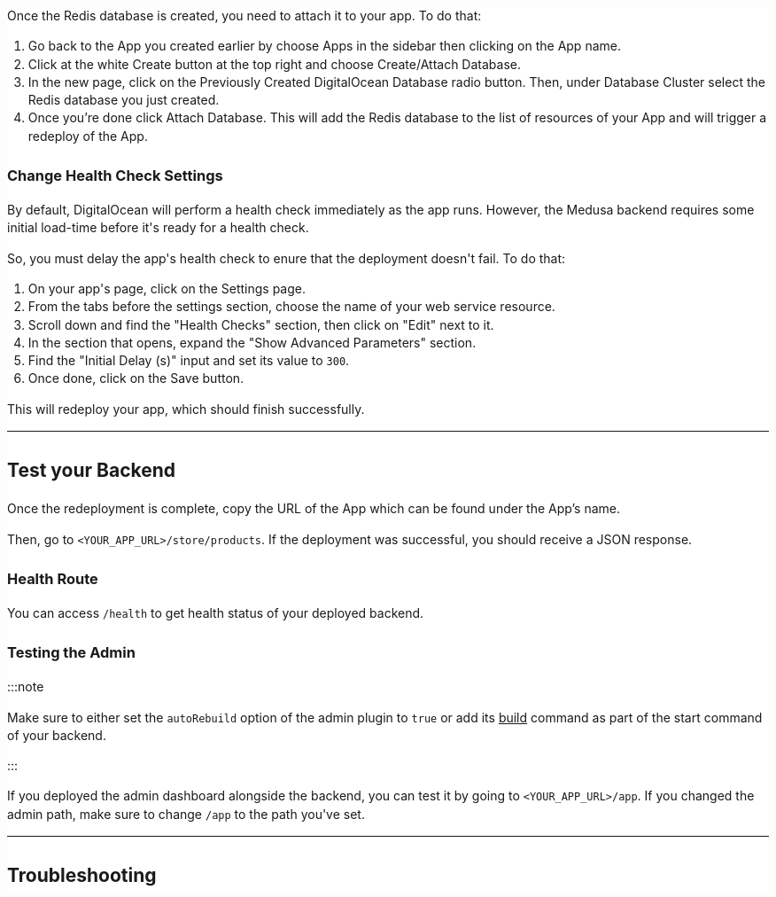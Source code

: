 Once the Redis database is created, you need to attach it to your app. To do that:

1. Go back to the App you created earlier by choose Apps in the sidebar then clicking on the App name.
2. Click at the white Create button at the top right and choose Create/Attach Database.
3. In the new page, click on the Previously Created DigitalOcean Database radio button. Then, under Database Cluster select the Redis database you just created.
4. Once you’re done click Attach Database. This will add the Redis database to the list of resources of your App and will trigger a redeploy of the App.

### Change Health Check Settings

By default, DigitalOcean will perform a health check immediately as the app runs. However, the Medusa backend requires some initial load-time before it's ready for a health check.

So, you must delay the app's health check to enure that the deployment doesn't fail. To do that:

1. On your app's page, click on the Settings page.
2. From the tabs before the settings section, choose the name of your web service resource.
3. Scroll down and find the "Health Checks" section, then click on "Edit" next to it.
4. In the section that opens, expand the "Show Advanced Parameters" section.
5. Find the "Initial Delay (s)" input and set its value to `300`.
6. Once done, click on the Save button.

This will redeploy your app, which should finish successfully.

---

## Test your Backend

Once the redeployment is complete, copy the URL of the App which can be found under the App’s name.

Then, go to `<YOUR_APP_URL>/store/products`. If the deployment was successful, you should receive a JSON response.

### Health Route

You can access `/health` to get health status of your deployed backend.

### Testing the Admin

:::note

Make sure to either set the `autoRebuild` option of the admin plugin to `true` or add its [build](../../admin/configuration.mdx#build-command-options) command as part of the start command of your backend.

:::

If you deployed the admin dashboard alongside the backend, you can test it by going to `<YOUR_APP_URL>/app`. If you changed the admin path, make sure to change `/app` to the path you've set.

---

## Troubleshooting
